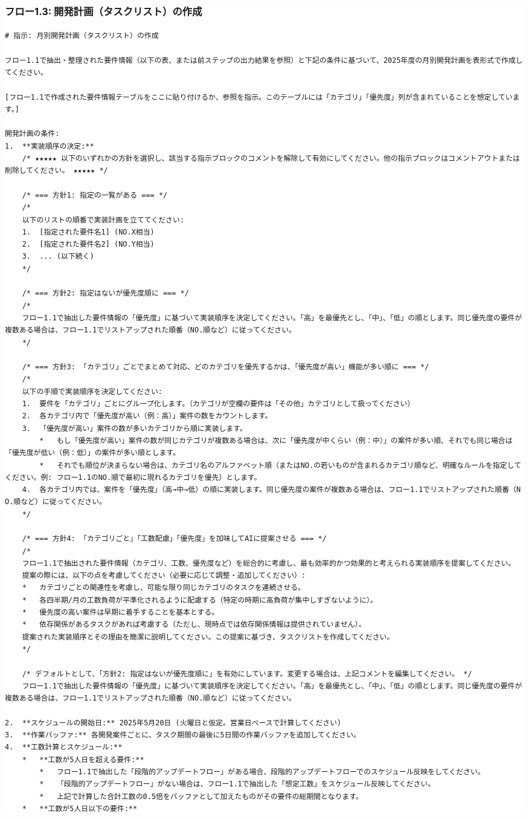 ### フロー1.3: 開発計画（タスクリスト）の作成

```text
# 指示: 月別開発計画（タスクリスト）の作成

フロー1.1で抽出・整理された要件情報（以下の表、または前ステップの出力結果を参照）と下記の条件に基づいて、2025年度の月別開発計画を表形式で作成してください。

[フロー1.1で作成された要件情報テーブルをここに貼り付けるか、参照を指示。このテーブルには「カテゴリ」「優先度」列が含まれていることを想定しています。]

開発計画の条件:
1.  **実装順序の決定:**
    /* ★★★★★ 以下のいずれかの方針を選択し、該当する指示ブロックのコメントを解除して有効にしてください。他の指示ブロックはコメントアウトまたは削除してください。 ★★★★★ */

    /* === 方針1: 指定の一覧がある === */
    /*
    以下のリストの順番で実装計画を立ててください:
    1.  [指定された要件名1] (NO.X相当)
    2.  [指定された要件名2] (NO.Y相当)
    3.  ... (以下続く)
    */

    /* === 方針2: 指定はないが優先度順に === */
    /*
    フロー1.1で抽出した要件情報の「優先度」に基づいて実装順序を決定してください。「高」を最優先とし、「中」、「低」の順とします。同じ優先度の要件が複数ある場合は、フロー1.1でリストアップされた順番（NO.順など）に従ってください。
    */

    /* === 方針3: 「カテゴリ」ごとでまとめて対応、どのカテゴリを優先するかは、「優先度が高い」機能が多い順に === */
    /*
    以下の手順で実装順序を決定してください:
    1.  要件を「カテゴリ」ごとにグループ化します。（カテゴリが空欄の要件は「その他」カテゴリとして扱ってください）
    2.  各カテゴリ内で「優先度が高い（例：高）」案件の数をカウントします。
    3.  「優先度が高い」案件の数が多いカテゴリから順に実装します。
        *   もし「優先度が高い」案件の数が同じカテゴリが複数ある場合は、次に「優先度が中くらい（例：中）」の案件が多い順、それでも同じ場合は「優先度が低い（例：低）」の案件が多い順とします。
        *   それでも順位が決まらない場合は、カテゴリ名のアルファベット順（またはNO.の若いものが含まれるカテゴリ順など、明確なルールを指定してください。例: フロー1.1のNO.順で最初に現れるカテゴリを優先）とします。
    4.  各カテゴリ内では、案件を「優先度」（高→中→低）の順に実装します。同じ優先度の案件が複数ある場合は、フロー1.1でリストアップされた順番（NO.順など）に従ってください。
    */

    /* === 方針4: 「カテゴリごと」「工数配慮」「優先度」を加味してAIに提案させる === */
    /*
    フロー1.1で抽出された要件情報（カテゴリ、工数、優先度など）を総合的に考慮し、最も効率的かつ効果的と考えられる実装順序を提案してください。
    提案の際には、以下の点を考慮してください（必要に応じて調整・追加してください）:
    *   カテゴリごとの関連性を考慮し、可能な限り同じカテゴリのタスクを連続させる。
    *   各四半期/月の工数負荷が平準化されるように配慮する（特定の時期に高負荷が集中しすぎないように）。
    *   優先度の高い案件は早期に着手することを基本とする。
    *   依存関係があるタスクがあれば考慮する（ただし、現時点では依存関係情報は提供されていません）。
    提案された実装順序とその理由を簡潔に説明してください。この提案に基づき、タスクリストを作成してください。
    */

    /* デフォルトとして、「方針2: 指定はないが優先度順に」を有効にしています。変更する場合は、上記コメントを編集してください。 */
    フロー1.1で抽出した要件情報の「優先度」に基づいて実装順序を決定してください。「高」を最優先とし、「中」、「低」の順とします。同じ優先度の要件が複数ある場合は、フロー1.1でリストアップされた順番（NO.順など）に従ってください。

2.  **スケジュールの開始日:** 2025年5月20日 (火曜日と仮定。営業日ベースで計算してください)
3.  **作業バッファ:** 各開発案件ごとに、タスク期間の最後に5日間の作業バッファを追加してください。
4.  **工数計算とスケジュール:**
    *   **工数が5人日を超える要件:**
        *   フロー1.1で抽出した「段階的アップデートフロー」がある場合、段階的アップデートフローでのスケジュール反映をしてください。
        *   「段階的アップデートフロー」がない場合は、フロー1.1で抽出した「想定工数」をスケジュール反映してください。
        *   上記で計算した合計工数の0.5倍をバッファとして加えたものがその要件の総期間となります。
    *   **工数が5人日以下の要件:**
```